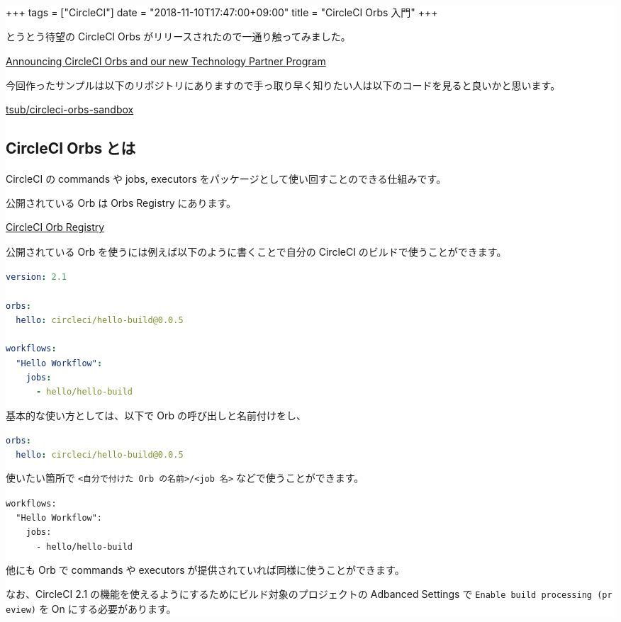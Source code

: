 +++
tags = ["CircleCI"]
date = "2018-11-10T17:47:00+09:00"
title = "CircleCI Orbs 入門"
+++

とうとう待望の CircleCI Orbs がリリースされたので一通り触ってみました。

[Announcing CircleCI Orbs and our new Technology Partner Program](https://circleci.com/blog/announcing-orbs-technology-partner-program/)

今回作ったサンプルは以下のリポジトリにありますので手っ取り早く知りたい人は以下のコードを見ると良いかと思います。

<i class="fa fa-github"></i> [tsub/circleci\-orbs\-sandbox](https://github.com/tsub/circleci-orbs-sandbox)



## CircleCI Orbs とは

CircleCI の commands や jobs, executors をパッケージとして使い回すことのできる仕組みです。

公開されている Orb は Orbs Registry にあります。

[CircleCI Orb Registry](https://circleci.com/orbs/registry/)

公開されている Orb を使うには例えば以下のように書くことで自分の CircleCI のビルドで使うことができます。

```yaml
version: 2.1

orbs:
  hello: circleci/hello-build@0.0.5

workflows:
  "Hello Workflow":
    jobs:
      - hello/hello-build
```

基本的な使い方としては、以下で Orb の呼び出しと名前付けをし、

```yaml
orbs:
  hello: circleci/hello-build@0.0.5
```

使いたい箇所で `<自分で付けた Orb の名前>/<job 名>` などで使うことができます。

```
workflows:
  "Hello Workflow":
    jobs:
      - hello/hello-build
```

他にも Orb で commands や executors が提供されていれば同様に使うことができます。

なお、CircleCI 2.1 の機能を使えるようにするためにビルド対象のプロジェクトの Adbanced Settings で `Enable build processing (preview)` を On にする必要があります。
